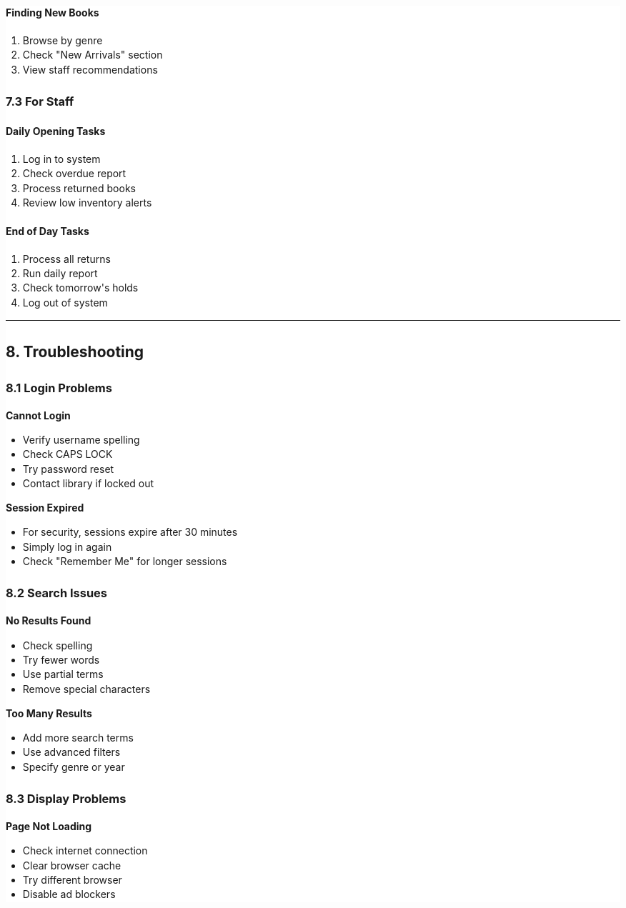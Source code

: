 #### Finding New Books
1. Browse by genre
2. Check "New Arrivals" section
3. View staff recommendations

### 7.3 For Staff

#### Daily Opening Tasks
1. Log in to system
2. Check overdue report
3. Process returned books
4. Review low inventory alerts

#### End of Day Tasks
1. Process all returns
2. Run daily report
3. Check tomorrow's holds
4. Log out of system

---

## 8. Troubleshooting

### 8.1 Login Problems

**Cannot Login**
- Verify username spelling
- Check CAPS LOCK
- Try password reset
- Contact library if locked out

**Session Expired**
- For security, sessions expire after 30 minutes
- Simply log in again
- Check "Remember Me" for longer sessions

### 8.2 Search Issues

**No Results Found**
- Check spelling
- Try fewer words
- Use partial terms
- Remove special characters

**Too Many Results**
- Add more search terms
- Use advanced filters
- Specify genre or year

### 8.3 Display Problems

**Page Not Loading**
- Check internet connection
- Clear browser cache
- Try different browser
- Disable ad blockers
